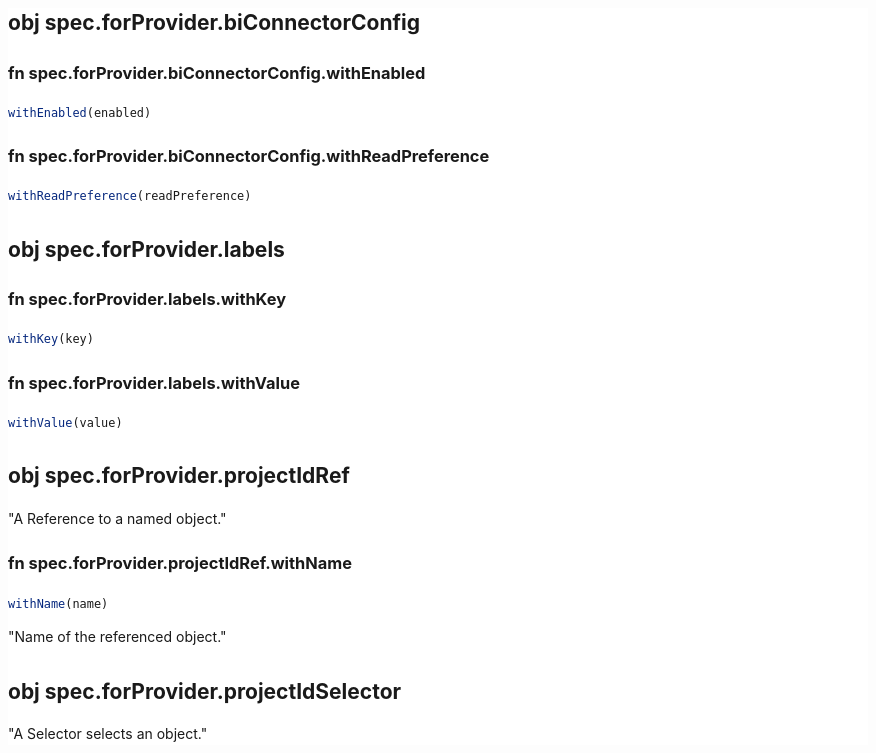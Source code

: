 

## obj spec.forProvider.biConnectorConfig



### fn spec.forProvider.biConnectorConfig.withEnabled

```ts
withEnabled(enabled)
```



### fn spec.forProvider.biConnectorConfig.withReadPreference

```ts
withReadPreference(readPreference)
```



## obj spec.forProvider.labels



### fn spec.forProvider.labels.withKey

```ts
withKey(key)
```



### fn spec.forProvider.labels.withValue

```ts
withValue(value)
```



## obj spec.forProvider.projectIdRef

"A Reference to a named object."

### fn spec.forProvider.projectIdRef.withName

```ts
withName(name)
```

"Name of the referenced object."

## obj spec.forProvider.projectIdSelector

"A Selector selects an object."
